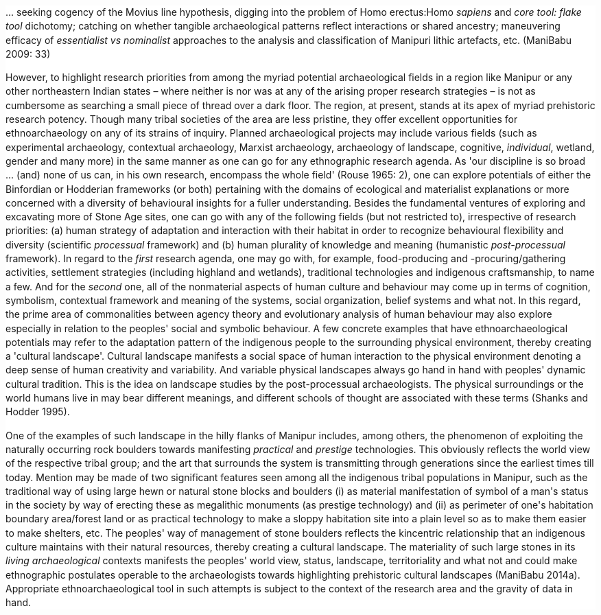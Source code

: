 ... seeking cogency of the Movius line hypothesis, digging into the problem of Homo erectus:Homo *sapiens* and *core tool: flake tool* dichotomy; catching on whether tangible archaeological patterns reflect interactions or shared ancestry; maneuvering efficacy of *essentialist vs nominalist* approaches to the analysis and classification of Manipuri lithic artefacts, etc. (ManiBabu 2009: 33)

However, to highlight research priorities from among the myriad potential archaeological fields in a region like Manipur or any other northeastern Indian states – where neither is nor was at any of the arising proper research strategies – is not as cumbersome as searching a small piece of thread over a dark floor. The region, at present, stands at its apex of myriad prehistoric research potency. Though many tribal societies of the area are less pristine, they offer excellent opportunities for ethnoarchaeology on any of its strains of inquiry. Planned archaeological projects may include various fields (such as experimental archaeology, contextual archaeology, Marxist archaeology, archaeology of landscape, cognitive, *individual*, wetland, gender and many more) in the same manner as one can go for any ethnographic research agenda. As 'our discipline is so broad ... (and) none of us can, in his own research, encompass the whole field' (Rouse 1965: 2), one can explore potentials of either the Binfordian or Hodderian frameworks (or both) pertaining with the domains of ecological and materialist explanations or more concerned with a diversity of behavioural insights for a fuller understanding. Besides the fundamental ventures of exploring and excavating more of Stone Age sites, one can go with any of the following fields (but not restricted to), irrespective of research priorities: (a) human strategy of adaptation and interaction with their habitat in order to recognize behavioural flexibility and diversity (scientific *processual* framework) and (b) human plurality of knowledge and meaning (humanistic *post-processual* framework). In regard to the *first* research agenda, one may go with, for example, food-producing and -procuring/gathering activities, settlement strategies (including highland and wetlands), traditional technologies and indigenous craftsmanship, to name a few. And for the *second* one, all of the nonmaterial aspects of human culture and behaviour may come up in terms of cognition, symbolism, contextual framework and meaning of the systems, social organization, belief systems and what not. In this regard, the prime area of commonalities between agency theory and evolutionary analysis of human behaviour may also explore especially in relation to the peoples' social and symbolic behaviour. A few concrete examples that have ethnoarchaeological potentials may refer to the adaptation pattern of the indigenous people to the surrounding physical environment, thereby creating a 'cultural landscape'. Cultural landscape manifests a social space of human interaction to the physical environment denoting a deep sense of human creativity and variability. And variable physical landscapes always go hand in hand with peoples' dynamic cultural tradition. This is the idea on landscape studies by the post-processual archaeologists. The physical surroundings or the world humans live in may bear different meanings, and different schools of thought are associated with these terms (Shanks and Hodder 1995).

One of the examples of such landscape in the hilly flanks of Manipur includes, among others, the phenomenon of exploiting the naturally occurring rock boulders towards manifesting *practical* and *prestige* technologies. This obviously reflects the world view of the respective tribal group; and the art that surrounds the system is transmitting through generations since the earliest times till today. Mention may be made of two significant features seen among all the indigenous tribal populations in Manipur, such as the traditional way of using large hewn or natural stone blocks and boulders (i) as material manifestation of symbol of a man's status in the society by way of erecting these as megalithic monuments (as prestige technology) and (ii) as perimeter of one's habitation boundary area/forest land or as practical technology to make a sloppy habitation site into a plain level so as to make them easier to make shelters, etc. The peoples' way of management of stone boulders reflects the kincentric relationship that an indigenous culture maintains with their natural resources, thereby creating a cultural landscape. The materiality of such large stones in its *living archaeological* contexts manifests the peoples' world view, status, landscape, territoriality and what not and could make ethnographic postulates operable to the archaeologists towards highlighting prehistoric cultural landscapes (ManiBabu 2014a). Appropriate ethnoarchaeological tool in such attempts is subject to the context of the research area and the gravity of data in hand.
